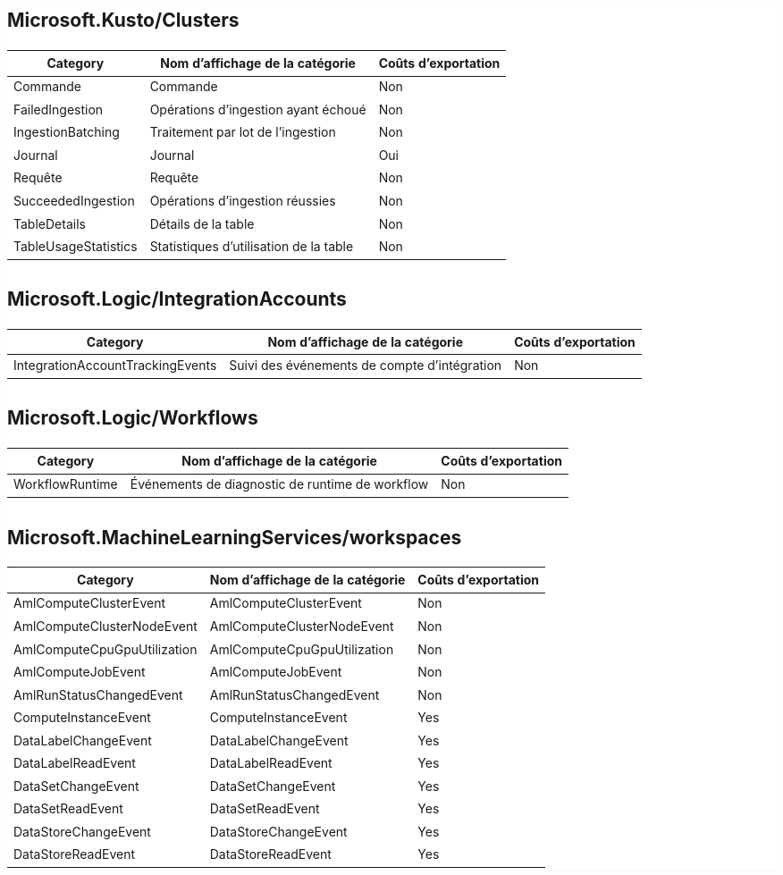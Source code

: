 
## <a name="microsoftkustoclusters"></a>Microsoft.Kusto/Clusters

|Category|Nom d’affichage de la catégorie|Coûts d’exportation|
|---|---|---|
|Commande|Commande|Non|
|FailedIngestion|Opérations d’ingestion ayant échoué|Non|
|IngestionBatching|Traitement par lot de l’ingestion|Non|
|Journal|Journal|Oui|
|Requête|Requête|Non|
|SucceededIngestion|Opérations d’ingestion réussies|Non|
|TableDetails|Détails de la table|Non|
|TableUsageStatistics|Statistiques d’utilisation de la table|Non|


## <a name="microsoftlogicintegrationaccounts"></a>Microsoft.Logic/IntegrationAccounts

|Category|Nom d’affichage de la catégorie|Coûts d’exportation|
|---|---|---|
|IntegrationAccountTrackingEvents|Suivi des événements de compte d’intégration|Non|


## <a name="microsoftlogicworkflows"></a>Microsoft.Logic/Workflows

|Category|Nom d’affichage de la catégorie|Coûts d’exportation|
|---|---|---|
|WorkflowRuntime|Événements de diagnostic de runtime de workflow|Non|


## <a name="microsoftmachinelearningservicesworkspaces"></a>Microsoft.MachineLearningServices/workspaces

|Category|Nom d’affichage de la catégorie|Coûts d’exportation|
|---|---|---|
|AmlComputeClusterEvent|AmlComputeClusterEvent|Non|
|AmlComputeClusterNodeEvent|AmlComputeClusterNodeEvent|Non|
|AmlComputeCpuGpuUtilization|AmlComputeCpuGpuUtilization|Non|
|AmlComputeJobEvent|AmlComputeJobEvent|Non|
|AmlRunStatusChangedEvent|AmlRunStatusChangedEvent|Non|
|ComputeInstanceEvent|ComputeInstanceEvent|Yes|
|DataLabelChangeEvent|DataLabelChangeEvent|Yes|
|DataLabelReadEvent|DataLabelReadEvent|Yes|
|DataSetChangeEvent|DataSetChangeEvent|Yes|
|DataSetReadEvent|DataSetReadEvent|Yes|
|DataStoreChangeEvent|DataStoreChangeEvent|Yes|
|DataStoreReadEvent|DataStoreReadEvent|Yes|